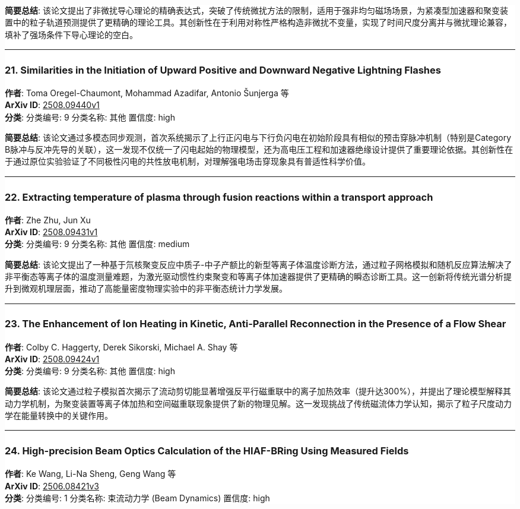 **简要总结**: 该论文提出了非微扰导心理论的精确表达式，突破了传统微扰方法的限制，适用于强非均匀磁场场景，为紧凑型加速器和聚变装置中的粒子轨道预测提供了更精确的理论工具。其创新性在于利用对称性严格构造非微扰不变量，实现了时间尺度分离并与微扰理论兼容，填补了强场条件下导心理论的空白。

---

### 21. Similarities in the Initiation of Upward Positive and Downward Negative   Lightning Flashes

**作者**: Toma Oregel-Chaumont, Mohammad Azadifar, Antonio Šunjerga 等  
**ArXiv ID**: [2508.09440v1](https://arxiv.org/abs/2508.09440v1)  
**分类**: 分类编号: 9
分类名称: 其他
置信度: high  

**简要总结**: 该论文通过多模态同步观测，首次系统揭示了上行正闪电与下行负闪电在初始阶段具有相似的预击穿脉冲机制（特别是Category B脉冲与反冲先导的关联），这一发现不仅统一了闪电起始的物理模型，还为高电压工程和加速器绝缘设计提供了重要理论依据。其创新性在于通过原位实验验证了不同极性闪电的共性放电机制，对理解强电场击穿现象具有普适性科学价值。

---

### 22. Extracting temperature of plasma through fusion reactions within a   transport approach

**作者**: Zhe Zhu, Jun Xu  
**ArXiv ID**: [2508.09431v1](https://arxiv.org/abs/2508.09431v1)  
**分类**: 分类编号: 9
分类名称: 其他
置信度: medium  

**简要总结**: 该论文提出了一种基于氘核聚变反应中质子-中子产额比的新型等离子体温度诊断方法，通过粒子网格模拟和随机反应算法解决了非平衡态等离子体的温度测量难题，为激光驱动惯性约束聚变和等离子体加速器提供了更精确的瞬态诊断工具。这一创新将传统光谱分析提升到微观机理层面，推动了高能量密度物理实验中的非平衡态统计力学发展。

---

### 23. The Enhancement of Ion Heating in Kinetic, Anti-Parallel Reconnection in   the Presence of a Flow Shear

**作者**: Colby C. Haggerty, Derek Sikorski, Michael A. Shay 等  
**ArXiv ID**: [2508.09424v1](https://arxiv.org/abs/2508.09424v1)  
**分类**: 分类编号: 9
分类名称: 其他
置信度: high  

**简要总结**: 该论文通过粒子模拟首次揭示了流动剪切能显著增强反平行磁重联中的离子加热效率（提升达300%），并提出了理论模型解释其动力学机制，为聚变装置等离子体加热和空间磁重联现象提供了新的物理见解。这一发现挑战了传统磁流体力学认知，揭示了粒子尺度动力学在能量转换中的关键作用。

---

### 24. High-precision Beam Optics Calculation of the HIAF-BRing Using Measured   Fields

**作者**: Ke Wang, Li-Na Sheng, Geng Wang 等  
**ArXiv ID**: [2506.08421v3](https://arxiv.org/abs/2506.08421v3)  
**分类**: 分类编号: 1
分类名称: 束流动力学 (Beam Dynamics)
置信度: high  
